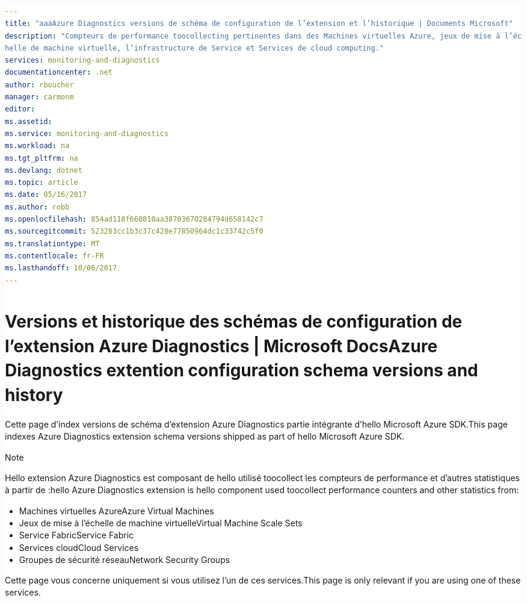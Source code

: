 ```yaml
---
title: "aaaAzure Diagnostics versions de schéma de configuration de l’extension et l’historique | Documents Microsoft"
description: "Compteurs de performance toocollecting pertinentes dans des Machines virtuelles Azure, jeux de mise à l’échelle de machine virtuelle, l’infrastructure de Service et Services de cloud computing."
services: monitoring-and-diagnostics
documentationcenter: .net
author: rboucher
manager: carmonm
editor: 
ms.assetid: 
ms.service: monitoring-and-diagnostics
ms.workload: na
ms.tgt_pltfrm: na
ms.devlang: dotnet
ms.topic: article
ms.date: 05/16/2017
ms.author: robb
ms.openlocfilehash: 854ad118f660810aa38703670284794d658142c7
ms.sourcegitcommit: 523283cc1b3c37c428e77850964dc1c33742c5f0
ms.translationtype: MT
ms.contentlocale: fr-FR
ms.lasthandoff: 10/06/2017
---
```

# <a name="azure-diagnostics-extention-configuration-schema-versions-and-history"></a><span data-ttu-id="3230c-103">Versions et historique des schémas de configuration de l’extension Azure Diagnostics | Microsoft Docs</span><span class="sxs-lookup"><span data-stu-id="3230c-103">Azure Diagnostics extention configuration schema versions and history</span></span>
<span data-ttu-id="3230c-104">Cette page d’index versions de schéma d’extension Azure Diagnostics partie intégrante d’hello Microsoft Azure SDK.</span><span class="sxs-lookup"><span data-stu-id="3230c-104">This page indexes Azure Diagnostics extension schema versions shipped as part of hello Microsoft Azure SDK.</span></span>  

> [!NOTE]
> <span data-ttu-id="3230c-105">Hello extension Azure Diagnostics est composant de hello utilisé toocollect les compteurs de performance et d’autres statistiques à partir de :</span><span class="sxs-lookup"><span data-stu-id="3230c-105">hello Azure Diagnostics extension is hello component used toocollect performance counters and other statistics from:</span></span>
> - <span data-ttu-id="3230c-106">Machines virtuelles Azure</span><span class="sxs-lookup"><span data-stu-id="3230c-106">Azure Virtual Machines</span></span> 
> - <span data-ttu-id="3230c-107">Jeux de mise à l’échelle de machine virtuelle</span><span class="sxs-lookup"><span data-stu-id="3230c-107">Virtual Machine Scale Sets</span></span>
> - <span data-ttu-id="3230c-108">Service Fabric</span><span class="sxs-lookup"><span data-stu-id="3230c-108">Service Fabric</span></span> 
> - <span data-ttu-id="3230c-109">Services cloud</span><span class="sxs-lookup"><span data-stu-id="3230c-109">Cloud Services</span></span> 
> - <span data-ttu-id="3230c-110">Groupes de sécurité réseau</span><span class="sxs-lookup"><span data-stu-id="3230c-110">Network Security Groups</span></span>
> 
> <span data-ttu-id="3230c-111">Cette page vous concerne uniquement si vous utilisez l’un de ces services.</span><span class="sxs-lookup"><span data-stu-id="3230c-111">This page is only relevant if you are using one of these services.</span></span>
